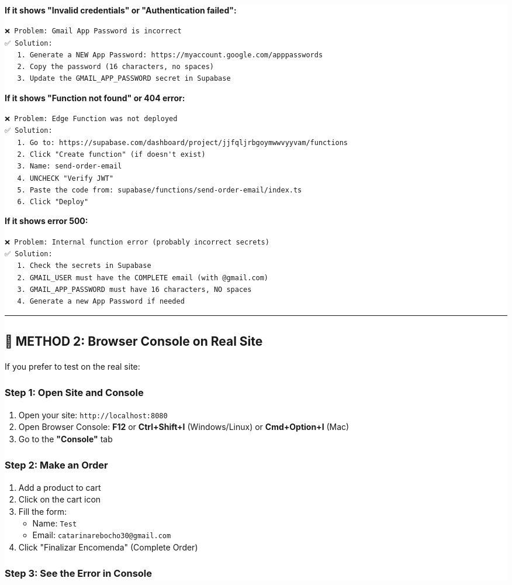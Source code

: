 **If it shows "Invalid credentials" or "Authentication failed":**
```
❌ Problem: Gmail App Password is incorrect
✅ Solution:
   1. Generate a NEW App Password: https://myaccount.google.com/apppasswords
   2. Copy the password (16 characters, no spaces)
   3. Update the GMAIL_APP_PASSWORD secret in Supabase
```

**If it shows "Function not found" or 404 error:**
```
❌ Problem: Edge Function was not deployed
✅ Solution:
   1. Go to: https://supabase.com/dashboard/project/jjfqljrbgoymwwvyyvam/functions
   2. Click "Create function" (if doesn't exist)
   3. Name: send-order-email
   4. UNCHECK "Verify JWT"
   5. Paste the code from: supabase/functions/send-order-email/index.ts
   6. Click "Deploy"
```

**If it shows error 500:**
```
❌ Problem: Internal function error (probably incorrect secrets)
✅ Solution:
   1. Check the secrets in Supabase
   2. GMAIL_USER must have the COMPLETE email (with @gmail.com)
   3. GMAIL_APP_PASSWORD must have 16 characters, NO spaces
   4. Generate a new App Password if needed
```

---

## 🎯 METHOD 2: Browser Console on Real Site

If you prefer to test on the real site:

### Step 1: Open Site and Console

1. Open your site: `http://localhost:8080`
2. Open Browser Console: **F12** or **Ctrl+Shift+I** (Windows/Linux) or **Cmd+Option+I** (Mac)
3. Go to the **"Console"** tab

### Step 2: Make an Order

1. Add a product to cart
2. Click on the cart icon
3. Fill the form:
   - Name: `Test`
   - Email: `catarinarebocho30@gmail.com`
4. Click "Finalizar Encomenda" (Complete Order)

### Step 3: See the Error in Console
